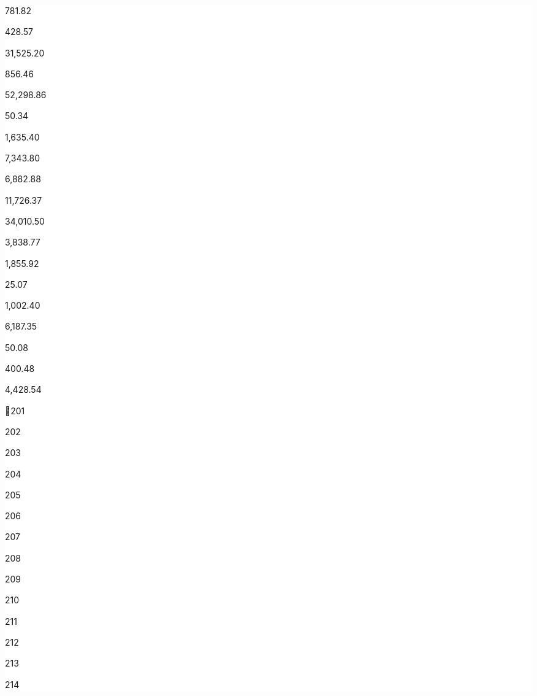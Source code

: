 781.82

428.57

31,525.20

856.46

52,298.86

50.34

1,635.40

7,343.80

6,882.88

11,726.37

34,010.50

3,838.77

1,855.92

25.07

1,002.40

6,187.35

50.08

400.48

4,428.54

201

202

203

204

205

206

207

208

209

210

211

212

213

214
